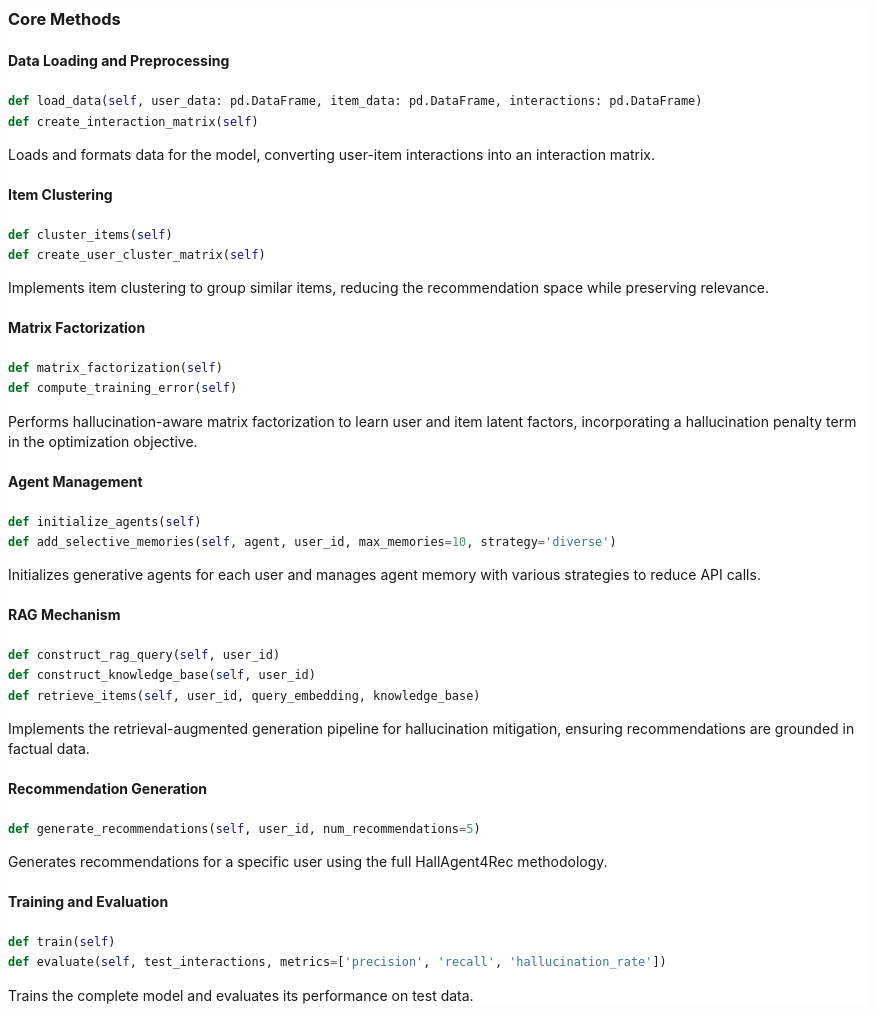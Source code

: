 ### Core Methods

#### Data Loading and Preprocessing
```python
def load_data(self, user_data: pd.DataFrame, item_data: pd.DataFrame, interactions: pd.DataFrame)
def create_interaction_matrix(self)
```
Loads and formats data for the model, converting user-item interactions into an interaction matrix.

#### Item Clustering
```python
def cluster_items(self)
def create_user_cluster_matrix(self)
```
Implements item clustering to group similar items, reducing the recommendation space while preserving relevance.

#### Matrix Factorization
```python
def matrix_factorization(self)
def compute_training_error(self)
```
Performs hallucination-aware matrix factorization to learn user and item latent factors, incorporating a hallucination penalty term in the optimization objective.

#### Agent Management
```python
def initialize_agents(self)
def add_selective_memories(self, agent, user_id, max_memories=10, strategy='diverse')
```
Initializes generative agents for each user and manages agent memory with various strategies to reduce API calls.

#### RAG Mechanism
```python
def construct_rag_query(self, user_id)
def construct_knowledge_base(self, user_id)
def retrieve_items(self, user_id, query_embedding, knowledge_base)
```
Implements the retrieval-augmented generation pipeline for hallucination mitigation, ensuring recommendations are grounded in factual data.

#### Recommendation Generation
```python
def generate_recommendations(self, user_id, num_recommendations=5)
```
Generates recommendations for a specific user using the full HallAgent4Rec methodology.

#### Training and Evaluation
```python
def train(self)
def evaluate(self, test_interactions, metrics=['precision', 'recall', 'hallucination_rate'])
```
Trains the complete model and evaluates its performance on test data.
